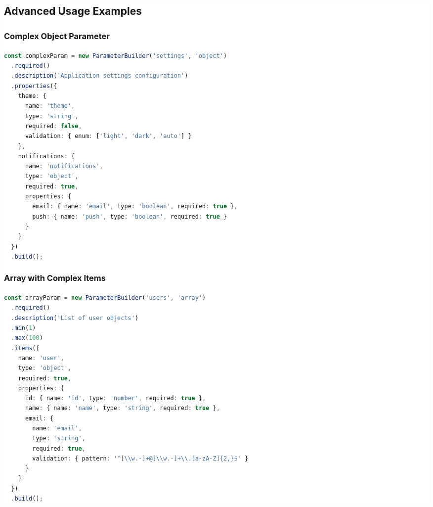 ## Advanced Usage Examples

### Complex Object Parameter

```typescript
const complexParam = new ParameterBuilder('settings', 'object')
  .required()
  .description('Application settings configuration')
  .properties({
    theme: {
      name: 'theme',
      type: 'string',
      required: false,
      validation: { enum: ['light', 'dark', 'auto'] }
    },
    notifications: {
      name: 'notifications',
      type: 'object',
      required: true,
      properties: {
        email: { name: 'email', type: 'boolean', required: true },
        push: { name: 'push', type: 'boolean', required: true }
      }
    }
  })
  .build();
```

### Array with Complex Items

```typescript
const arrayParam = new ParameterBuilder('users', 'array')
  .required()
  .description('List of user objects')
  .min(1)
  .max(100)
  .items({
    name: 'user',
    type: 'object',
    required: true,
    properties: {
      id: { name: 'id', type: 'number', required: true },
      name: { name: 'name', type: 'string', required: true },
      email: { 
        name: 'email', 
        type: 'string', 
        required: true,
        validation: { pattern: '^[\\w.-]+@[\\w.-]+\\.[a-zA-Z]{2,}$' }
      }
    }
  })
  .build();
```
